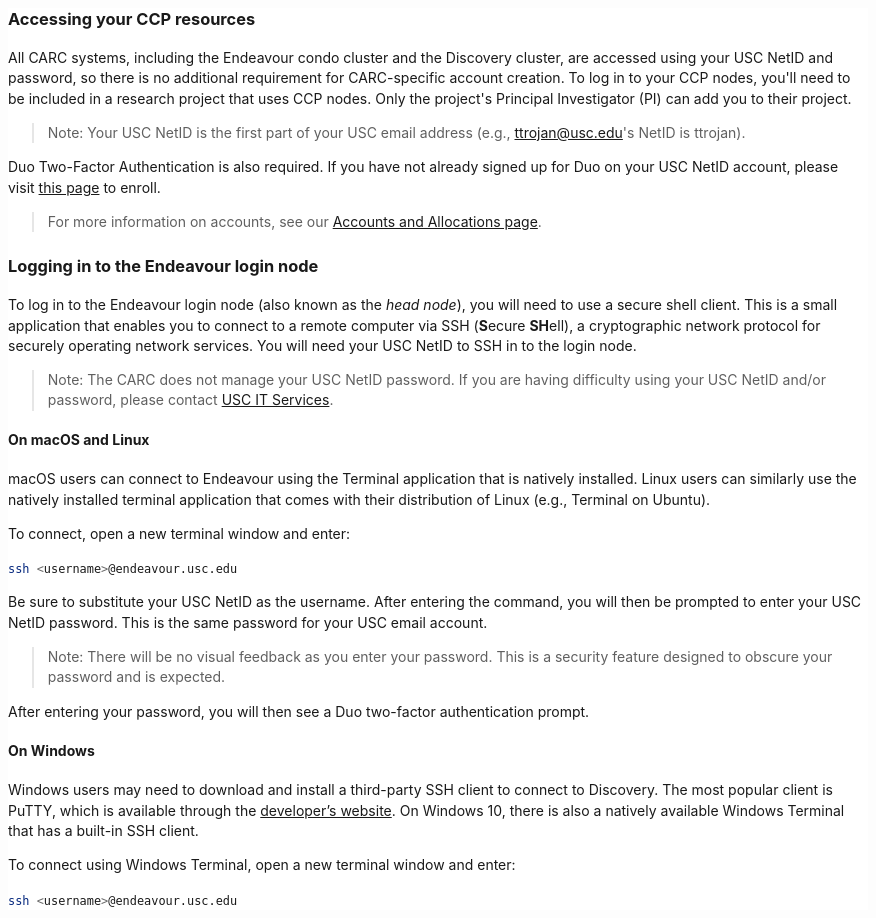 ### Accessing your CCP resources

All CARC systems, including the Endeavour condo cluster and the Discovery cluster, are accessed using your USC NetID and password, so there is no additional requirement for CARC-specific account creation. To log in to your CCP nodes, you'll need to be included in a research project that uses CCP nodes. Only the project's Principal Investigator (PI) can add you to their project.

>Note: Your USC NetID is the first part of your USC email address (e.g., ttrojan@usc.edu's NetID is ttrojan).

Duo Two-Factor Authentication is also required. If you have not already signed up for Duo on your USC NetID account, please visit [this page](https://itservices.usc.edu/duo/enroll) to enroll.

> For more information on accounts, see our [Accounts and Allocations page](/user-information/accounts).

### Logging in to the Endeavour login node

To log in to the Endeavour login node (also known as the *head node*), you will need to use a secure shell client. This is a small application that enables you to connect to a remote computer via SSH (**S**ecure **SH**ell), a cryptographic network protocol for securely operating network services. You will need your USC NetID to SSH in to the login node.

> Note: The CARC does not manage your USC NetID password. If you are having difficulty using your USC NetID and/or password, please contact [USC IT Services](https://itservices.usc.edu/self-help/).

#### On macOS and Linux

macOS users can connect to Endeavour using the Terminal application that is natively installed. Linux users can similarly use the natively installed terminal application that comes with their distribution of Linux (e.g., Terminal on Ubuntu).

To connect, open a new terminal window and enter:

```sh
ssh <username>@endeavour.usc.edu
```

Be sure to substitute your USC NetID as the username. After entering the command, you will then be prompted to enter your USC NetID password. This is the same password for your USC email account.

> Note: There will be no visual feedback as you enter your password. This is a security feature designed to obscure your password and is expected.

After entering your password, you will then see a Duo two-factor authentication prompt.

#### On Windows

Windows users may need to download and install a third-party SSH client to connect to Discovery. The most popular client is PuTTY, which is available through the [developer’s website](https://www.chiark.greenend.org.uk/~sgtatham/putty/latest.html). On Windows 10, there is also a natively available Windows Terminal that has a built-in SSH client.

To connect using Windows Terminal, open a new terminal window and enter:

```sh
ssh <username>@endeavour.usc.edu
```
